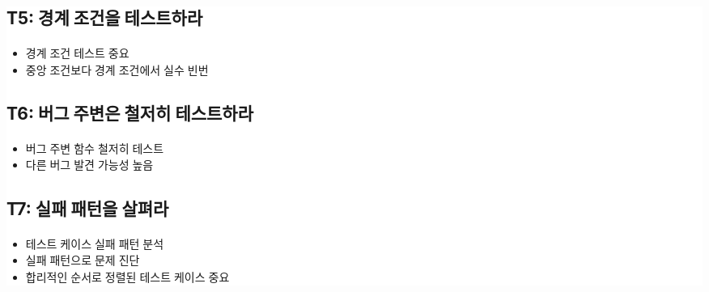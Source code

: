 ## T5: 경계 조건을 테스트하라

- 경계 조건 테스트 중요
- 중앙 조건보다 경계 조건에서 실수 빈번

## T6: 버그 주변은 철저히 테스트하라

- 버그 주변 함수 철저히 테스트
- 다른 버그 발견 가능성 높음

## T7: 실패 패턴을 살펴라

- 테스트 케이스 실패 패턴 분석
- 실패 패턴으로 문제 진단
- 합리적인 순서로 정렬된 테스트 케이스 중요